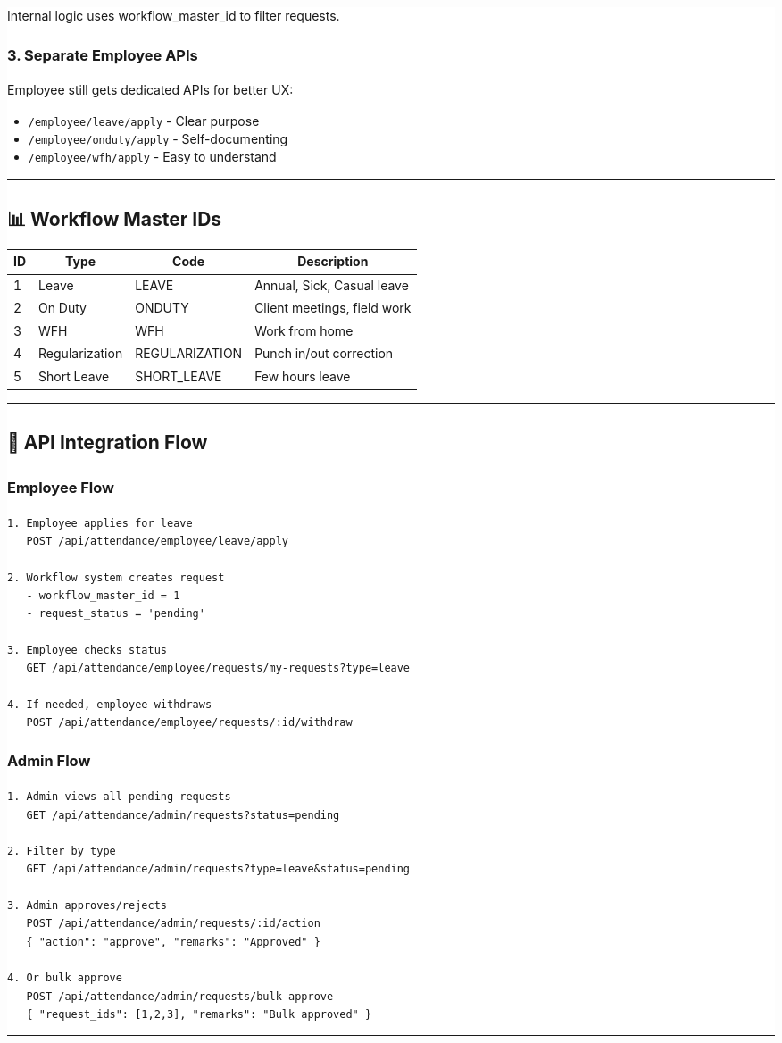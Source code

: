 Internal logic uses workflow_master_id to filter requests.

### 3. **Separate Employee APIs**
Employee still gets dedicated APIs for better UX:
- `/employee/leave/apply` - Clear purpose
- `/employee/onduty/apply` - Self-documenting
- `/employee/wfh/apply` - Easy to understand

---

## 📊 Workflow Master IDs

| ID | Type | Code | Description |
|----|------|------|-------------|
| 1 | Leave | LEAVE | Annual, Sick, Casual leave |
| 2 | On Duty | ONDUTY | Client meetings, field work |
| 3 | WFH | WFH | Work from home |
| 4 | Regularization | REGULARIZATION | Punch in/out correction |
| 5 | Short Leave | SHORT_LEAVE | Few hours leave |

---

## 🔗 API Integration Flow

### Employee Flow
```
1. Employee applies for leave
   POST /api/attendance/employee/leave/apply

2. Workflow system creates request
   - workflow_master_id = 1
   - request_status = 'pending'

3. Employee checks status
   GET /api/attendance/employee/requests/my-requests?type=leave

4. If needed, employee withdraws
   POST /api/attendance/employee/requests/:id/withdraw
```

### Admin Flow
```
1. Admin views all pending requests
   GET /api/attendance/admin/requests?status=pending

2. Filter by type
   GET /api/attendance/admin/requests?type=leave&status=pending

3. Admin approves/rejects
   POST /api/attendance/admin/requests/:id/action
   { "action": "approve", "remarks": "Approved" }

4. Or bulk approve
   POST /api/attendance/admin/requests/bulk-approve
   { "request_ids": [1,2,3], "remarks": "Bulk approved" }
```

---